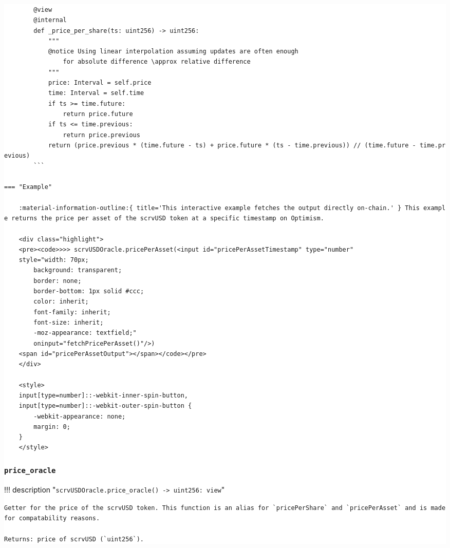             @view
            @internal
            def _price_per_share(ts: uint256) -> uint256:
                """
                @notice Using linear interpolation assuming updates are often enough
                    for absolute difference \approx relative difference
                """
                price: Interval = self.price
                time: Interval = self.time
                if ts >= time.future:
                    return price.future
                if ts <= time.previous:
                    return price.previous
                return (price.previous * (time.future - ts) + price.future * (ts - time.previous)) // (time.future - time.previous)
            ```

    === "Example"

        :material-information-outline:{ title='This interactive example fetches the output directly on-chain.' } This example returns the price per asset of the scrvUSD token at a specific timestamp on Optimism.

        <div class="highlight">
        <pre><code>>>> scrvUSDOracle.pricePerAsset(<input id="pricePerAssetTimestamp" type="number" 
        style="width: 70px; 
            background: transparent; 
            border: none; 
            border-bottom: 1px solid #ccc; 
            color: inherit; 
            font-family: inherit; 
            font-size: inherit; 
            -moz-appearance: textfield;" 
            oninput="fetchPricePerAsset()"/>)
        <span id="pricePerAssetOutput"></span></code></pre>
        </div>

        <style>
        input[type=number]::-webkit-inner-spin-button, 
        input[type=number]::-webkit-outer-spin-button {
            -webkit-appearance: none;
            margin: 0;
        }
        </style>


### `price_oracle`
!!! description "`scrvUSDOracle.price_oracle() -> uint256: view`"

    Getter for the price of the scrvUSD token. This function is an alias for `pricePerShare` and `pricePerAsset` and is made for compatability reasons.

    Returns: price of scrvUSD (`uint256`).
